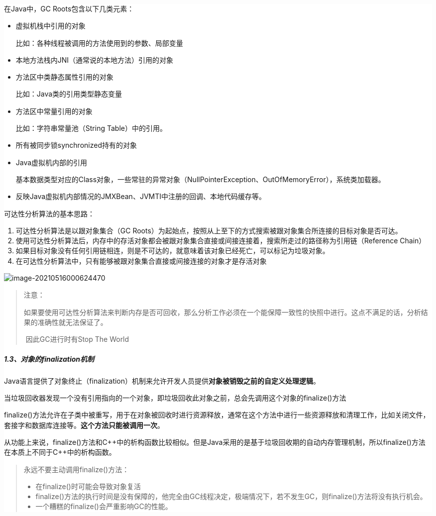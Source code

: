 在Java中，GC Roots包含以下几类元素：

- 虚拟机栈中引用的对象

  比如：各种线程被调用的方法使用到的参数、局部变量

- 本地方法栈内JNI（通常说的本地方法）引用的对象

- 方法区中类静态属性引用的对象

  比如：Java类的引用类型静态变量

- 方法区中常量引用的对象

  比如：字符串常量池（String Table）中的引用。

- 所有被同步锁synchronized持有的对象

- Java虚拟机内部的引用

  基本数据类型对应的Class对象，一些常驻的异常对象（NullPointerException、OutOfMemoryError），系统类加载器。

- 反映Java虚拟机内部情况的JMXBean、JVMTI中注册的回调、本地代码缓存等。





可达性分析算法的基本思路：

1. 可达性分析算法是以跟对象集合（GC Roots）为起始点，按照从上至下的方式搜索被跟对象集合所连接的目标对象是否可达。
2. 使用可达性分析算法后，内存中的存活对象都会被跟对象集合直接或间接连接着，搜索所走过的路径称为引用链（Reference Chain）
3. 如果目标对象没有任何引用链相连，则是不可达的，就意味着该对象已经死亡，可以标记为垃圾对象。
4. 在可达性分析算法中，只有能够被跟对象集合直接或间接连接的对象才是存活对象



 ![image-20210516000624470](https://gitee.com/Akihij/PicGo/raw/master/img/20210516000624.png)



> 注意：
>
> ​		如果要使用可达性分析算法来判断内存是否可回收，那么分析工作必须在一个能保障一致性的快照中进行。这点不满足的话，分析结果的准确性就无法保证了。
>
> ​		因此GC进行时有Stop The World





##### 1.3、对象的finalization机制

Java语言提供了对象终止（finalization）机制来允许开发人员提供**对象被销毁之前的自定义处理逻辑**。



当垃圾回收器发现一个没有引用指向的一个对象，即垃圾回收此对象之前，总会先调用这个对象的finalize()方法

finalize()方法允许在子类中被重写，用于在对象被回收时进行资源释放，通常在这个方法中进行一些资源释放和清理工作，比如关闭文件，套接字和数据库连接等。**这个方法只能被调用一次**。

从功能上来说，finalize()方法和C++中的析构函数比较相似。但是Java采用的是基于垃圾回收期的自动内存管理机制，所以finalize()方法在本质上不同于C++中的析构函数。

 

> 永远不要主动调用finalize()方法：
>
> - 在finalize()时可能会导致对象复活
> - finalize()方法的执行时间是没有保障的，他完全由GC线程决定，极端情况下，若不发生GC，则finalize()方法将没有执行机会。
> - 一个糟糕的finalize()会严重影响GC的性能。
